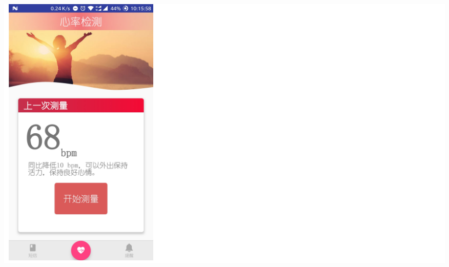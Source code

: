 <img src="https://github.com/InnoFang/FamilyBond/blob/master/screenshot/parents_main.jpg?raw=true" width="300" height="500"/>&nbsp;